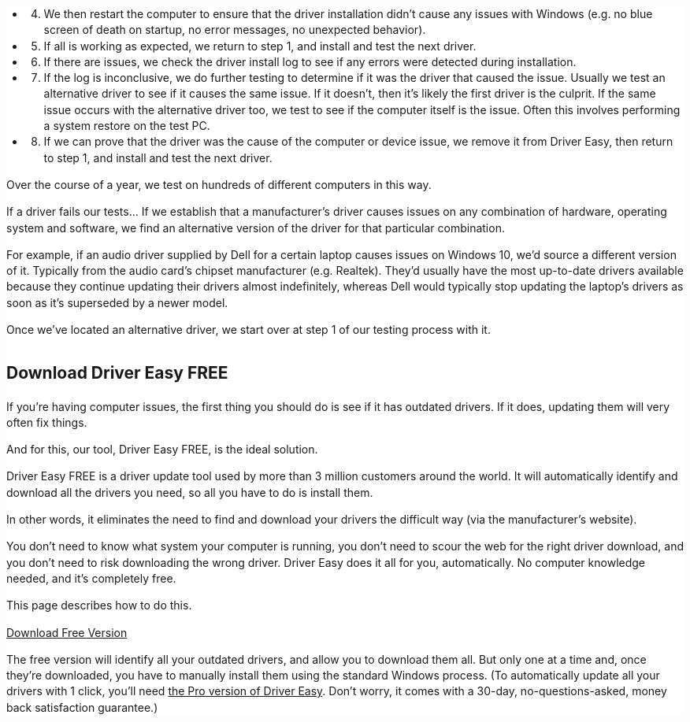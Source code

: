 - 04. We then restart the computer to ensure that the driver installation didn’t cause any issues with Windows (e.g. no blue screen of death on startup, no error messages, no unexpected behavior).

- 05. If all is working as expected, we return to step 1, and install and test the next driver.

- 06. If there are issues, we check the driver install log to see if any errors were detected during installation.

- 07. If the log is inconclusive, we do further testing to determine if it was the driver that caused the issue. Usually we test an alternative driver to see if it causes the same issue. If it doesn’t, then it’s likely the first driver is the culprit. If the same issue occurs with the alternative driver too, we test to see if the computer itself is the issue. Often this involves performing a system restore on the test PC.

- 08. If we can prove that the driver was the cause of the computer or device issue, we remove it from Driver Easy, then return to step 1, and install and test the next driver.

Over the course of a year, we test on hundreds of different computers in this way.

If a driver fails our tests…
If we establish that a manufacturer’s driver causes issues on any combination of hardware, operating system and software, we find an alternative version of the driver for that particular combination.

For example, if an audio driver supplied by Dell for a certain laptop causes issues on Windows 10, we’d source a different version of it. Typically from the audio card’s chipset manufacturer (e.g. Realtek). They’d usually have the most up-to-date drivers available because they continue updating their drivers almost indefinitely, whereas Dell would typically stop updating the laptop’s drivers as soon as it’s superseded by a newer model.

Once we’ve located an alternative driver, we start over at step 1 of our testing process with it.

## Download Driver Easy FREE

If you’re having computer issues, the first thing you should do is see if it has outdated drivers. If it does, updating them will very often fix things.

And for this, our tool, Driver Easy FREE, is the ideal solution.

Driver Easy FREE is a driver update tool used by more than 3 million customers around the world. It will automatically identify and download all the drivers you need, so all you have to do is install them.

In other words, it eliminates the need to find and download your drivers the difficult way (via the manufacturer’s website).

You don’t need to know what system your computer is running, you don’t need to scour the web for the right driver download, and you don’t need to risk downloading the wrong driver. Driver Easy does it all for you, automatically. No computer knowledge needed, and it’s completely free.

This page describes how to do this.

[Download Free Version](https://tools.techidaily.com/drivereasy/download/)


The free version will identify all your outdated drivers, and allow you to download them all. But only one at a time and, once they’re downloaded, you have to manually install them using the standard Windows process. (To automatically update all your drivers with 1 click, you’ll need [the Pro version of Driver Easy](https://tools.techidaily.com/drivereasy/download/). Don’t worry, it comes with a 30-day, no-questions-asked, money back satisfaction guarantee.)
